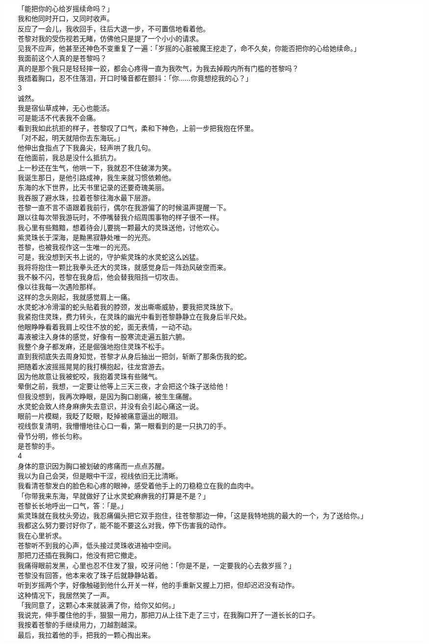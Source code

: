 &emsp;&emsp;「能把你的心给岁摇续命吗？」  
&emsp;&emsp;我和他同时开口，又同时收声。  
&emsp;&emsp;反应了一会儿，我收回手，往后大退一步，不可置信地看着他。  
&emsp;&emsp;苍黎对我的受伤视若无睹，仿佛他只是提了一个小小的请求。  
&emsp;&emsp;见我不应声，他甚至还神色不变重复了一遍：「岁摇的心脏被魔王挖走了，命不久矣，你能否把你的心给她续命。」  
&emsp;&emsp;我面前这个人真的是苍黎吗？  
&emsp;&emsp;真的是那个我只是轻轻摔一跤，都会心疼得一直为我吹气，为我去掉殿内所有门槛的苍黎吗？  
&emsp;&emsp;我捂着胸口，忍不住落泪，开口时嗓音都在颤抖：「你……你竟想挖我的心？」  
&emsp;&emsp;3  
&emsp;&emsp;诚然。  
&emsp;&emsp;我是宿仙草成神，无心也能活。  
&emsp;&emsp;可是能活不代表我不会痛。  
&emsp;&emsp;看到我如此抗拒的样子，苍黎叹了口气，柔和下神色，上前一步把我抱在怀里。  
&emsp;&emsp;「对不起，明天就陪你去东海玩。」  
&emsp;&emsp;他伸出食指点了下我鼻尖，轻声哄了我几句。  
&emsp;&emsp;在他面前，我总是没什么抵抗力。  
&emsp;&emsp;上一秒还在生气，他哄一下，我就忍不住破涕为笑。  
&emsp;&emsp;我诞生那日，是他引路成神，我生来就习惯依赖他。  
&emsp;&emsp;东海的水下世界，比天书里记录的还要奇瑰美丽。  
&emsp;&emsp;我吞服了避水珠，拉着苍黎往海水最下层游。  
&emsp;&emsp;苍黎一直不言不语跟着我前行，偶尔在我游偏了的时候温声提醒一下。  
&emsp;&emsp;跟以往每次带我游玩时，不停嘴替我介绍周围事物的样子很不一样。  
&emsp;&emsp;我心里有些黯黯，想着待会儿要挑一颗最大的灵珠送他，讨他欢心。  
&emsp;&emsp;紫灵珠长于深海，是黝黑寂静处唯一的光亮。  
&emsp;&emsp;苍黎，也被我视作这一生唯一的光亮。  
&emsp;&emsp;可是，我没想到天书上说的，守护紫灵珠的水灵蛇这么凶猛。  
&emsp;&emsp;我将将抱住一颗比我拳头还大的灵珠，就感觉身后一阵劲风破空而来。  
&emsp;&emsp;我不躲不闪，苍黎在我身后，他会替我阻挡一切攻击。  
&emsp;&emsp;像以往我每一次遇险那样。  
&emsp;&emsp;这样的念头刚起，我就感觉肩上一痛。  
&emsp;&emsp;水灵蛇冰冷滑溜的蛇头贴着我的脖颈，发出嘶嘶威胁，要我把灵珠放下。  
&emsp;&emsp;我紧抱住灵珠，费力转头，在灵珠的幽光中看到苍黎静静立在我身后半尺处。  
&emsp;&emsp;他眼睁睁看着我肩上咬住不放的蛇，面无表情，一动不动。  
&emsp;&emsp;毒液被注入身体的感觉，好像有一股寒流走遍五脏六腑。  
&emsp;&emsp;我整个身子都发麻，还是倔强地抱住灵珠不松手。  
&emsp;&emsp;直到我彻底失去周身知觉，苍黎才从身后抽出一把剑，斩断了那条伤我的蛇。  
&emsp;&emsp;把随着水波摇摇晃晃的我打横抱起，往龙宫游去。  
&emsp;&emsp;因为他故意让我被蛇咬，我抱着灵珠有些赌气。  
&emsp;&emsp;晕倒之前，我想，一定要让他等上三天三夜，才会把这个珠子送给他！  
&emsp;&emsp;但我没想到，我再次睁眼，是因为胸口剧痛，被生生痛醒。  
&emsp;&emsp;水灵蛇会致人终身麻痹失去意识，并没有会引起心痛这一说。  
&emsp;&emsp;眼前一片模糊，我眨了眨眼，眨掉被痛意逼出的眼泪。  
&emsp;&emsp;视线恢复清明，我懵懵地往心口一看，第一眼看到的是一只执刀的手。  
&emsp;&emsp;骨节分明，修长匀称。  
&emsp;&emsp;是苍黎的手。  
&emsp;&emsp;4  
&emsp;&emsp;身体的意识因为胸口被划破的疼痛而一点点苏醒。  
&emsp;&emsp;我以为自己会哭，但是眼中干涩，视线依旧无比清晰。  
&emsp;&emsp;我看清苍黎发白的脸色和心疼的眼神，感受着他手上的刀稳稳立在我的血肉中。  
&emsp;&emsp;「你带我来东海，早就做好了让水灵蛇麻痹我的打算是不是？」  
&emsp;&emsp;苍黎长长地呼出一口气，答：「是。」  
&emsp;&emsp;紫灵珠就在我枕头旁边，我忍痛偏头把它双手抱住，往苍黎那边一伸，「这是我特地挑的最大的一个，为了送给你。」  
&emsp;&emsp;我都这么努力要讨好你了，能不能不要这么对我，停下伤害我的动作。  
&emsp;&emsp;我在心里祈求。  
&emsp;&emsp;苍黎听不到我的心声，低头接过灵珠收进袖中空间。  
&emsp;&emsp;那把刀还插在我胸口，他没有把它撤走。  
&emsp;&emsp;我痛得眼前发黑，心里也忍不住发了狠，咬牙问他：「你是不是，一定要我的心去救岁摇？」  
&emsp;&emsp;苍黎没有回答，他本来收了珠子后就静静站着。  
&emsp;&emsp;听到岁摇两个字，好像触碰到他什么开关一样，他的手重新又握上刀把，但却迟迟没有动作。  
&emsp;&emsp;这种情况下，我居然笑了一声。  
&emsp;&emsp;「我同意了，这颗心本来就装满了你，给你又如何。」  
&emsp;&emsp;我说完，伸手覆住他的手，狠狠一用力，那把刀从上往下走了三寸，在我胸口开了一道长长的口子。  
&emsp;&emsp;我按着苍黎的手继续用力，刀越割越深。  
&emsp;&emsp;最后，我拉着他的手，把我的一颗心掏出来。  